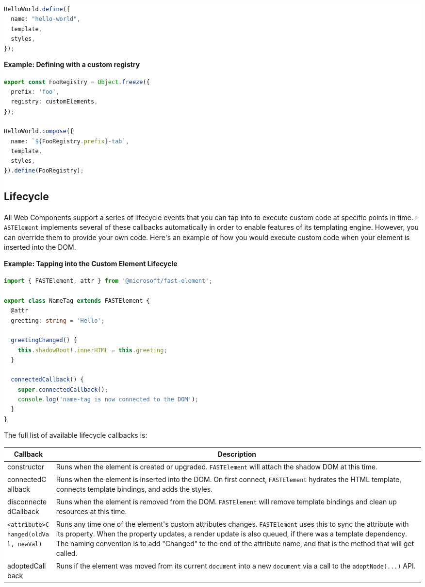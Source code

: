 ```ts
HelloWorld.define({
  name: "hello-world",
  template,
  styles,
});
```

**Example: Defining with a custom registry**
```ts
export const FooRegistry = Object.freeze({
  prefix: 'foo',
  registry: customElements,
});

HelloWorld.compose({
  name: `${FooRegistry.prefix}-tab`,
  template,
  styles,
}).define(FooRegistry);
```

## Lifecycle

All Web Components support a series of lifecycle events that you can tap into to execute custom code at specific points in time. `FASTElement` implements several of these callbacks automatically in order to enable features of its templating engine. However, you can override them to provide your own code. Here's an example of how you would execute custom code when your element is inserted into the DOM.

**Example: Tapping into the Custom Element Lifecycle**

```ts
import { FASTElement, attr } from '@microsoft/fast-element';

export class NameTag extends FASTElement {
  @attr
  greeting: string = 'Hello';

  greetingChanged() {
    this.shadowRoot!.innerHTML = this.greeting;
  }

  connectedCallback() {
    super.connectedCallback();
    console.log('name-tag is now connected to the DOM');
  }
}
```

The full list of available lifecycle callbacks is:

| Callback | Description |
| ------------- |-------------|
| constructor | Runs when the element is created or upgraded. `FASTElement` will attach the shadow DOM at this time. |
| connectedCallback | Runs when the element is inserted into the DOM. On first connect, `FASTElement` hydrates the HTML template, connects template bindings, and adds the styles. |
| disconnectedCallback | Runs when the element is removed from the DOM. `FASTElement` will remove template bindings and clean up resources at this time. |
| `<attribute>Changed(oldVal, newVal)` | Runs any time one of the element's custom attributes changes. `FASTElement` uses this to sync the attribute with its property. When the property updates, a render update is also queued, if there was a template dependency. The naming convention is to add "Changed" to the end of the attribute name, and that is the method that will get called. |
| adoptedCallback | Runs if the element was moved from its current `document` into a new `document` via a call to the `adoptNode(...)` API. |